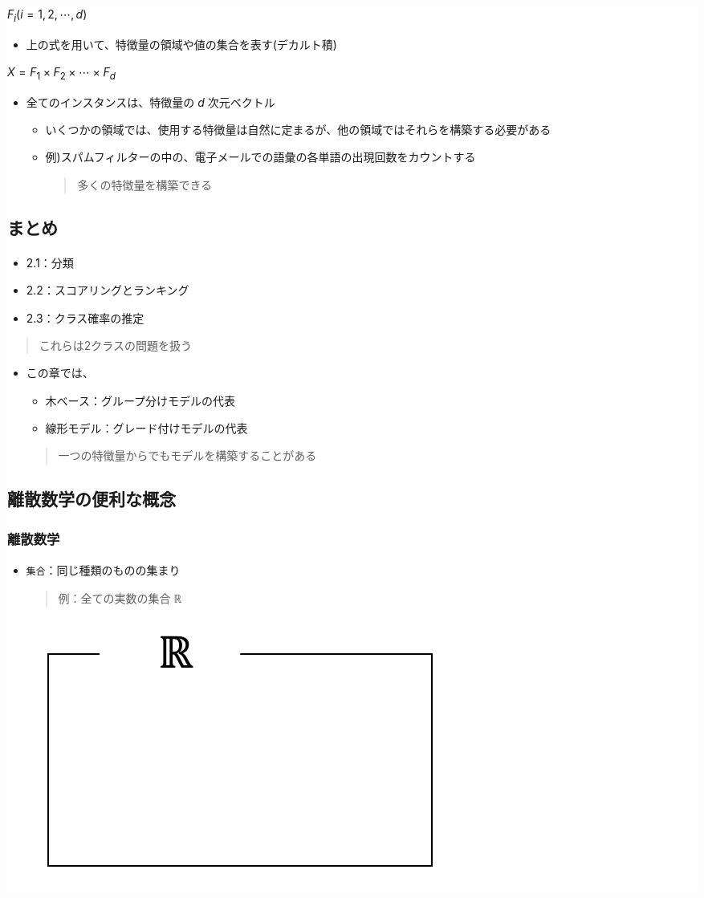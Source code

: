 $`F_i (i=1,2, \cdots, d)`$

* 上の式を用いて、特徴量の領域や値の集合を表す(デカルト積)

$`X = F_1 \times F_2 \times \cdots \times F_d`$

* 全てのインスタンスは、特徴量の $`d`$ 次元ベクトル

  * いくつかの領域では、使用する特徴量は自然に定まるが、他の領域ではそれらを構築する必要がある

  * 例)スパムフィルターの中の、電子メールでの語彙の各単語の出現回数をカウントする

    > 多くの特徴量を構築できる



## まとめ

* 2.1：分類

* 2.2：スコアリングとランキング

* 2.3：クラス確率の推定

> これらは2クラスの問題を扱う

* この章では、

  * 木ベース：グループ分けモデルの代表

  * 線形モデル：グレード付けモデルの代表

  > 一つの特徴量からでもモデルを構築することがある



## 離散数学の便利な概念

### 離散数学

* `集合`：同じ種類のものの集まり

  > 例：全ての実数の集合 $`\mathbb{R}`$

  ![集合](./images/00_はじめに/集合.png)
